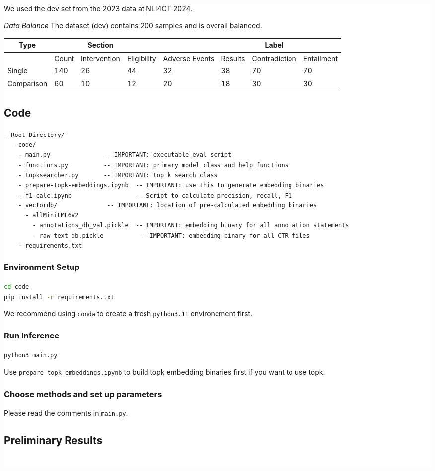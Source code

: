 We used the dev set from the 2023 data at [NLI4CT 2024](https://sites.google.com/view/nli4ct/semeval-2024).

*Data Balance*
The dataset (dev) contains 200 samples and is overall balanced. 

| Type |  | Section |  |  |  | Label |  |
|---|---|---|---|---|---|---|---|
|  | Count | Intervention | Eligibility | Adverse Events | Results | Contradiction | Entailment |
| Single | 140 | 26 | 44 | 32 | 38 | 70 | 70 |
| Comparison | 60 | 10 | 12 | 20 | 18 | 30 | 30 |

## Code 
```
- Root Directory/
  - code/
    - main.py               -- IMPORTANT: executable eval script
    - functions.py          -- IMPORTANT: primary model class and help functions
    - topksearcher.py       -- IMPORTANT: top k search class
    - prepare-topk-embeddings.ipynb  -- IMPORTANT: use this to generate embedding binaries
    - f1-calc.ipynb                  -- Script to calculate precision, recall, F1
    - vectordb/              -- IMPORTANT: location of pre-calculated embedding binaries
      - allMiniLML6V2
        - annotations_db_val.pickle  -- IMPORTANT: embedding binary for all annotation statements
        - raw_text_db.pickle          -- IMPORTANT: embedding binary for all CTR files
    - requirements.txt
```

### Environment Setup
```bash
cd code
pip install -r requirements.txt
```
We recommend using `conda` to create a fresh `python3.11` environement first.

### Run Inference
```bash
python3 main.py
```

Use `prepare-topk-embeddings.ipynb` to build topk embedding binaries first if you want to use topk.

### Choose methods and set up parameters
Please read the comments in `main.py`.

## Preliminary Results
<div style="display:inline-block;">